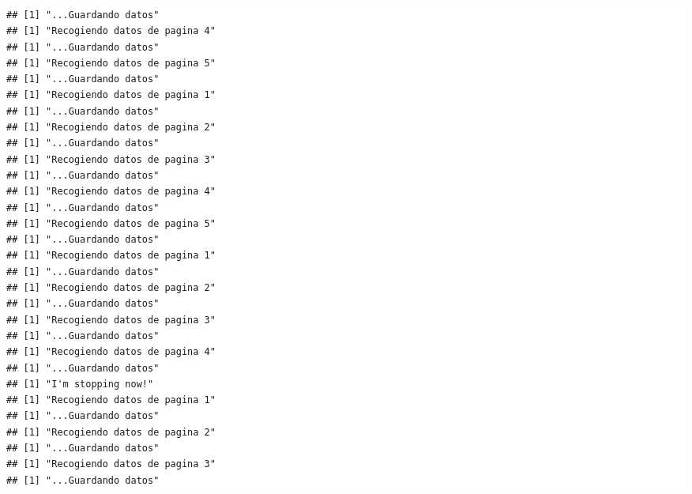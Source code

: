     ## [1] "...Guardando datos"
    ## [1] "Recogiendo datos de pagina 4"
    ## [1] "...Guardando datos"
    ## [1] "Recogiendo datos de pagina 5"
    ## [1] "...Guardando datos"
    ## [1] "Recogiendo datos de pagina 1"
    ## [1] "...Guardando datos"
    ## [1] "Recogiendo datos de pagina 2"
    ## [1] "...Guardando datos"
    ## [1] "Recogiendo datos de pagina 3"
    ## [1] "...Guardando datos"
    ## [1] "Recogiendo datos de pagina 4"
    ## [1] "...Guardando datos"
    ## [1] "Recogiendo datos de pagina 5"
    ## [1] "...Guardando datos"
    ## [1] "Recogiendo datos de pagina 1"
    ## [1] "...Guardando datos"
    ## [1] "Recogiendo datos de pagina 2"
    ## [1] "...Guardando datos"
    ## [1] "Recogiendo datos de pagina 3"
    ## [1] "...Guardando datos"
    ## [1] "Recogiendo datos de pagina 4"
    ## [1] "...Guardando datos"
    ## [1] "I'm stopping now!"
    ## [1] "Recogiendo datos de pagina 1"
    ## [1] "...Guardando datos"
    ## [1] "Recogiendo datos de pagina 2"
    ## [1] "...Guardando datos"
    ## [1] "Recogiendo datos de pagina 3"
    ## [1] "...Guardando datos"